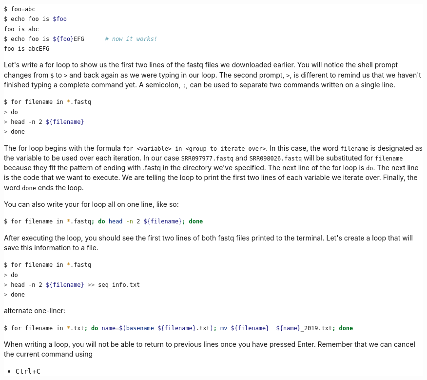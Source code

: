 ```bash
$ foo=abc
$ echo foo is $foo
foo is abc
$ echo foo is ${foo}EFG      # now it works!
foo is abcEFG
```

Let's write a for loop to show us the first two lines of the fastq files we downloaded earlier. You will notice the shell prompt changes from `$` to `>` and back again as we were typing in our loop. The second prompt, `>`, is different to remind us that we haven't finished typing a complete command yet. A semicolon, `;`, can be used to separate two commands written on a single line.


```bash
$ for filename in *.fastq
> do
> head -n 2 ${filename}
> done
```

The for loop begins with the formula `for <variable> in <group to iterate over>`. In this case, the word `filename` is designated
as the variable to be used over each iteration. In our case `SRR097977.fastq` and `SRR098026.fastq` will be substituted for `filename`
because they fit the pattern of ending with .fastq in the directory we've specified. The next line of the for loop is `do`. The next line is
the code that we want to execute. We are telling the loop to print the first two lines of each variable we iterate over. Finally, the
word `done` ends the loop.

You can also write your for loop all on one line, like so:

```bash
$ for filename in *.fastq; do head -n 2 ${filename}; done
```

After executing the loop, you should see the first two lines of both fastq files printed to the terminal. Let's create a loop that
will save this information to a file.

```bash
$ for filename in *.fastq
> do
> head -n 2 ${filename} >> seq_info.txt
> done
```

alternate one-liner:
```bash
$ for filename in *.txt; do name=$(basename ${filename}.txt); mv ${filename}  ${name}_2019.txt; done
```

When writing a loop, you will not be able to return to previous lines once you have pressed Enter. Remember that we can cancel the current command using

- <kbd>Ctrl</kbd>\+<kbd>C</kbd>
